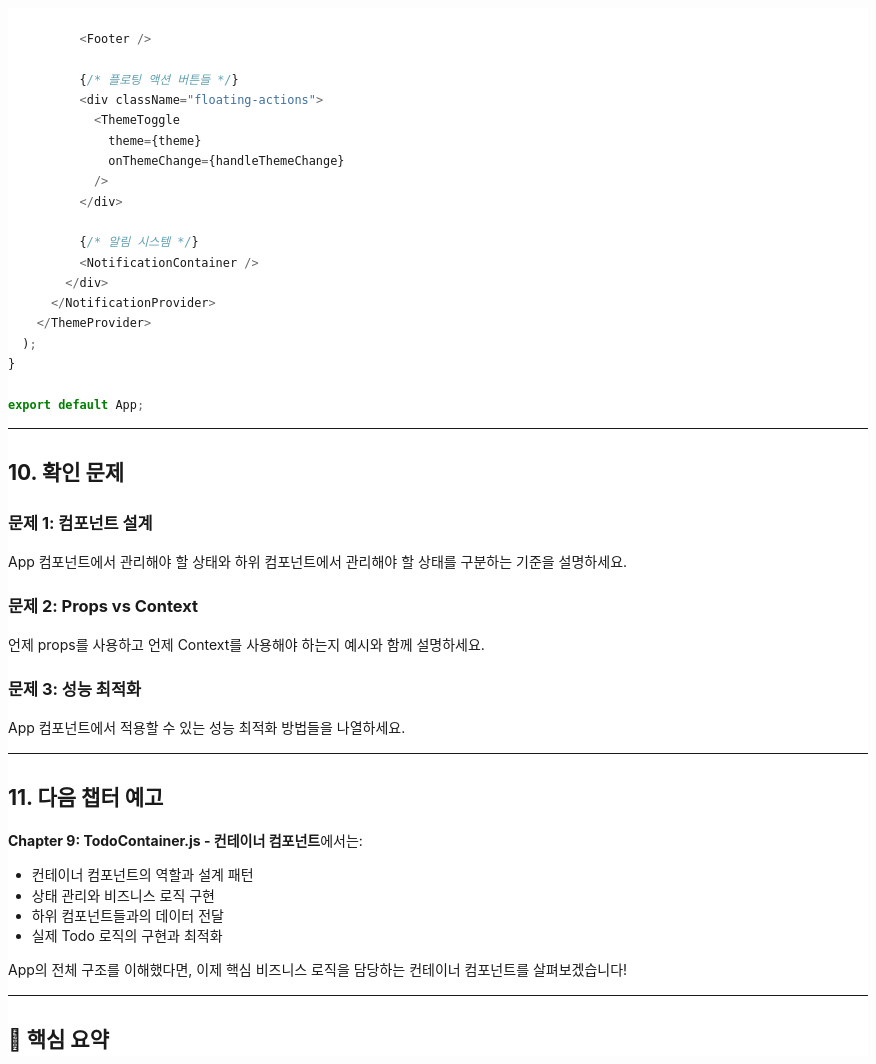 ```javascript
          
          <Footer />
          
          {/* 플로팅 액션 버튼들 */}
          <div className="floating-actions">
            <ThemeToggle 
              theme={theme} 
              onThemeChange={handleThemeChange} 
            />
          </div>
          
          {/* 알림 시스템 */}
          <NotificationContainer />
        </div>
      </NotificationProvider>
    </ThemeProvider>
  );
}

export default App;
```

---

## 10. 확인 문제

### 문제 1: 컴포넌트 설계
App 컴포넌트에서 관리해야 할 상태와 하위 컴포넌트에서 관리해야 할 상태를 구분하는 기준을 설명하세요.

### 문제 2: Props vs Context
언제 props를 사용하고 언제 Context를 사용해야 하는지 예시와 함께 설명하세요.

### 문제 3: 성능 최적화
App 컴포넌트에서 적용할 수 있는 성능 최적화 방법들을 나열하세요.

---

## 11. 다음 챕터 예고

**Chapter 9: TodoContainer.js - 컨테이너 컴포넌트**에서는:
- 컨테이너 컴포넌트의 역할과 설계 패턴
- 상태 관리와 비즈니스 로직 구현
- 하위 컴포넌트들과의 데이터 전달
- 실제 Todo 로직의 구현과 최적화

App의 전체 구조를 이해했다면, 이제 핵심 비즈니스 로직을 담당하는 컨테이너 컴포넌트를 살펴보겠습니다!

---

## 📝 핵심 요약
